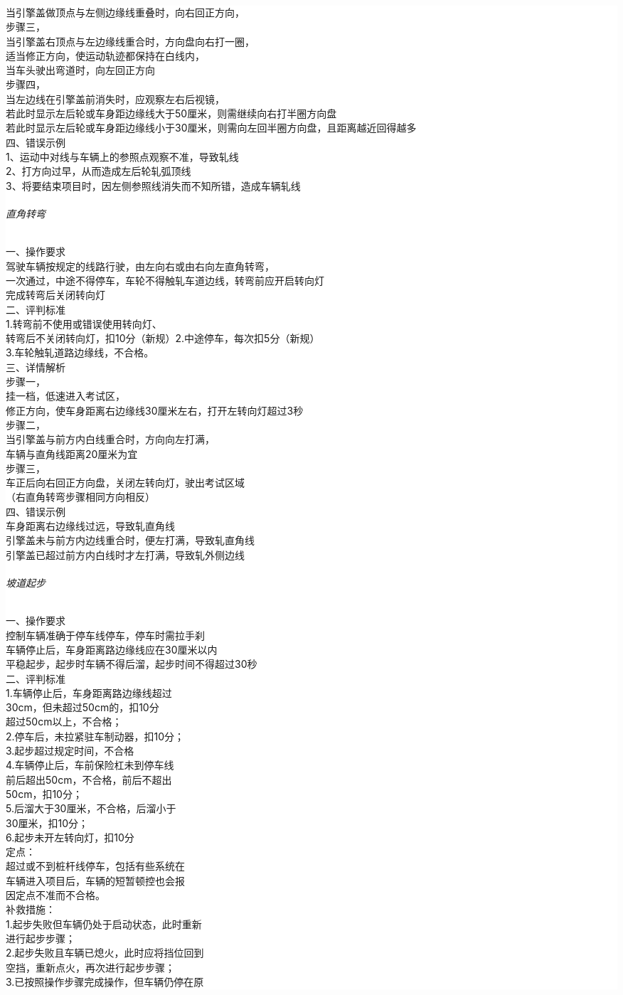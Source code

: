 当引擎盖做顶点与左侧边缘线重叠时，向右回正方向，  
步骤三，  
当引擎盖右顶点与左边缘线重合时，方向盘向右打一圈，  
适当修正方向，使运动轨迹都保持在白线内，  
当车头驶出弯道时，向左回正方向  
步骤四，  
当左边线在引擎盖前消失时，应观察左右后视镜，  
若此时显示左后轮或车身距边缘线大于50厘米，则需继续向右打半圈方向盘  
若此时显示左后轮或车身距边缘线小于30厘米，则需向左回半圈方向盘，且距离越近回得越多  
四、错误示例  
1、运动中对线与车辆上的参照点观察不准，导致轧线  
2、打方向过早，从而造成左后轮轧弧顶线  
3、将要结束项目时，因左侧参照线消失而不知所错，造成车辆轧线  
###### 直角转弯  
一、操作要求  
驾驶车辆按规定的线路行驶，由左向右或由右向左直角转弯，  
一次通过，中途不得停车，车轮不得触轧车道边线，转弯前应开启转向灯  
完成转弯后关闭转向灯  
二、评判标准  
1.转弯前不使用或错误使用转向灯、  
转弯后不关闭转向灯，扣10分（新规）2.中途停车，每次扣5分（新规）  
3.车轮触轧道路边缘线，不合格。  
三、详情解析  
步骤一，  
挂一档，低速进入考试区，  
修正方向，使车身距离右边缘线30厘米左右，打开左转向灯超过3秒  
步骤二，  
当引擎盖与前方内白线重合时，方向向左打满，  
车辆与直角线距离20厘米为宜  
步骤三，  
车正后向右回正方向盘，关闭左转向灯，驶出考试区域  
（右直角转弯步骤相同方向相反）  
四、错误示例  
车身距离右边缘线过远，导致轧直角线  
引擎盖未与前方内边线重合时，便左打满，导致轧直角线  
引擎盖已超过前方内白线时才左打满，导致轧外侧边线  
###### 坡道起步  
一、操作要求  
控制车辆准确于停车线停车，停车时需拉手刹  
车辆停止后，车身距离路边缘线应在30厘米以内  
平稳起步，起步时车辆不得后溜，起步时间不得超过30秒  
二、评判标准  
1.车辆停止后，车身距离路边缘线超过  
30cm，但未超过50cm的，扣10分  
超过50cm以上，不合格；  
2.停车后，未拉紧驻车制动器，扣10分；  
3.起步超过规定时间，不合格  
4.车辆停止后，车前保险杠未到停车线  
前后超出50cm，不合格，前后不超出  
50cm，扣10分；  
5.后溜大于30厘米，不合格，后溜小于  
30厘米，扣10分；  
6.起步未开左转向灯，扣10分  
定点：  
超过或不到桩杆线停车，包括有些系统在  
车辆进入项目后，车辆的短暂顿控也会报  
因定点不准而不合格。  
补救措施：  
1.起步失败但车辆仍处于启动状态，此时重新  
进行起步步骤；  
2.起步失败且车辆已熄火，此时应将挡位回到  
空挡，重新点火，再次进行起步步骤；  
3.已按照操作步骤完成操作，但车辆仍停在原  